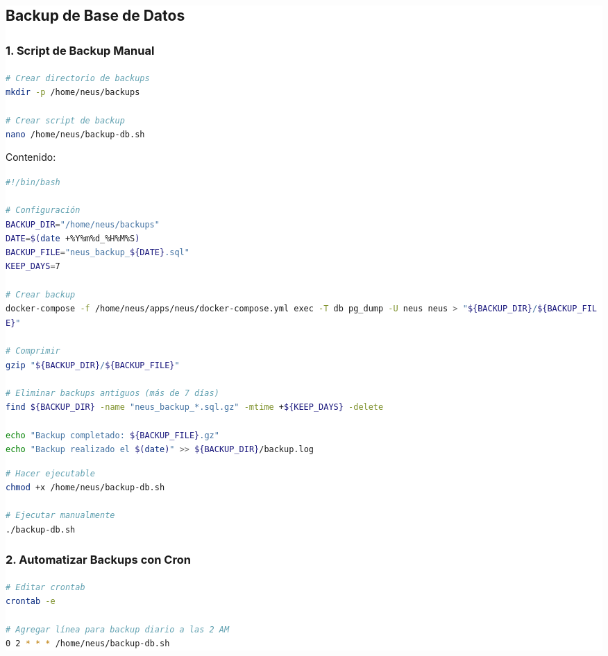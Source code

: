 ## Backup de Base de Datos

### 1. Script de Backup Manual

```bash
# Crear directorio de backups
mkdir -p /home/neus/backups

# Crear script de backup
nano /home/neus/backup-db.sh
```

Contenido:
```bash
#!/bin/bash

# Configuración
BACKUP_DIR="/home/neus/backups"
DATE=$(date +%Y%m%d_%H%M%S)
BACKUP_FILE="neus_backup_${DATE}.sql"
KEEP_DAYS=7

# Crear backup
docker-compose -f /home/neus/apps/neus/docker-compose.yml exec -T db pg_dump -U neus neus > "${BACKUP_DIR}/${BACKUP_FILE}"

# Comprimir
gzip "${BACKUP_DIR}/${BACKUP_FILE}"

# Eliminar backups antiguos (más de 7 días)
find ${BACKUP_DIR} -name "neus_backup_*.sql.gz" -mtime +${KEEP_DAYS} -delete

echo "Backup completado: ${BACKUP_FILE}.gz"
echo "Backup realizado el $(date)" >> ${BACKUP_DIR}/backup.log
```

```bash
# Hacer ejecutable
chmod +x /home/neus/backup-db.sh

# Ejecutar manualmente
./backup-db.sh
```

### 2. Automatizar Backups con Cron

```bash
# Editar crontab
crontab -e

# Agregar línea para backup diario a las 2 AM
0 2 * * * /home/neus/backup-db.sh
```
